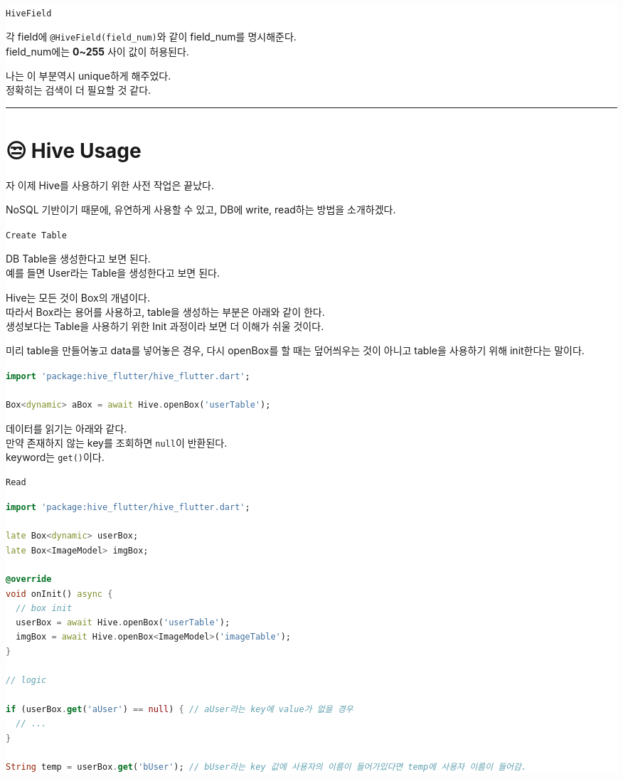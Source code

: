 `HiveField`  

각 field에 `@HiveField(field_num)`와 같이 field_num를 명시해준다.  
field_num에는 **0~255** 사이 값이 허용된다.  

나는 이 부분역시 unique하게 해주었다.  
정확히는 검색이 더 필요할 것 같다.  

---  

# 😒 Hive Usage

자 이제 Hive를 사용하기 위한 사전 작업은 끝났다.  

NoSQL 기반이기 때문에, 유연하게 사용할 수 있고, DB에 write, read하는 방법을 소개하겠다.  

`Create Table`  

DB Table을 생성한다고 보면 된다.  
예를 들면 User라는 Table을 생성한다고 보면 된다.  

Hive는 모든 것이 Box의 개념이다.  
따라서 Box라는 용어를 사용하고, table을 생성하는 부분은 아래와 같이 한다.  
생성보다는 Table을 사용하기 위한 Init 과정이라 보면 더 이해가 쉬울 것이다.  

미리 table을 만들어놓고 data를 넣어놓은 경우, 다시 openBox를 할 때는 덮어씌우는 것이 아니고 table을 사용하기 위해 init한다는 말이다.  

```dart
import 'package:hive_flutter/hive_flutter.dart';

Box<dynamic> aBox = await Hive.openBox('userTable');
```

데이터를 읽기는 아래와 같다.  
만약 존재하지 않는 key를 조회하면 `null`이 반환된다.  
keyword는 `get()`이다.  

`Read`  

```dart
import 'package:hive_flutter/hive_flutter.dart';

late Box<dynamic> userBox;
late Box<ImageModel> imgBox;

@override
void onInit() async {
  // box init
  userBox = await Hive.openBox('userTable');
  imgBox = await Hive.openBox<ImageModel>('imageTable');
}

// logic

if (userBox.get('aUser') == null) { // aUser라는 key에 value가 없을 경우
  // ...
}

String temp = userBox.get('bUser'); // bUser라는 key 값에 사용자의 이름이 들어가있다면 temp에 사용자 이름이 들어감.  
```
